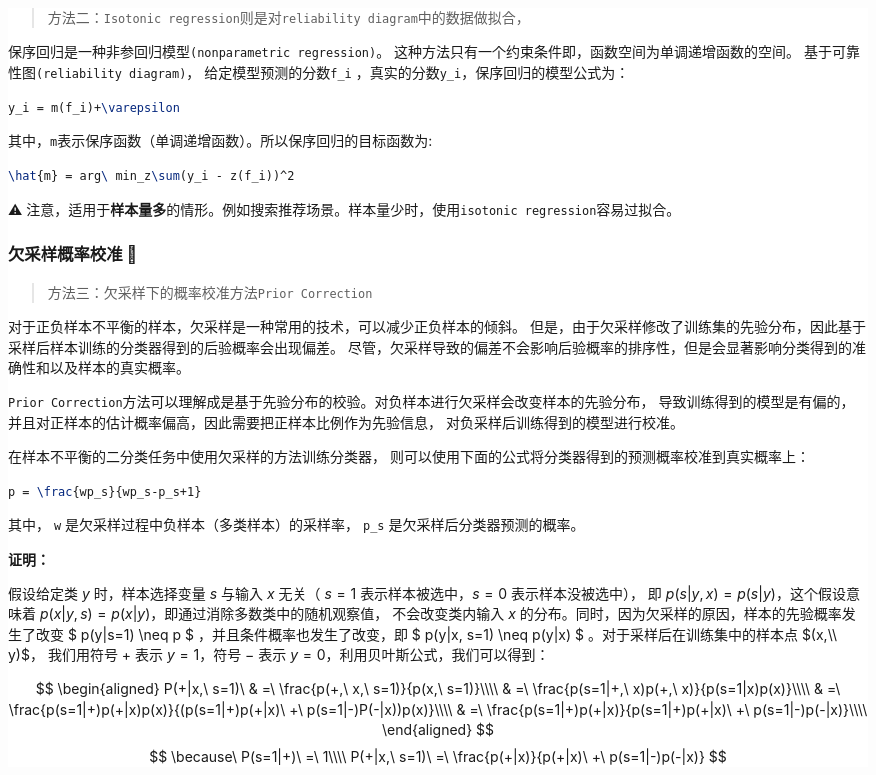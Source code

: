 > 方法二：`Isotonic regression`则是对`reliability diagram`中的数据做拟合，

保序回归是一种非参回归模型`(nonparametric regression)`。
这种方法只有一个约束条件即，函数空间为单调递增函数的空间。
基于可靠性图`(reliability diagram)`，
给定模型预测的分数`f_i` ，真实的分数`y_i`，保序回归的模型公式为：

```latex
y_i = m(f_i)+\varepsilon
```

其中，`m`表示保序函数（单调递增函数）。所以保序回归的目标函数为:

```latex
\hat{m} = arg\ min_z\sum(y_i - z(f_i))^2
```

⚠️ 注意，适用于**样本量多**的情形。例如搜索推荐场景。样本量少时，使用`isotonic regression`容易过拟合。

### 欠采样概率校准 🔨

> 方法三：欠采样下的概率校准方法`Prior Correction`

对于正负样本不平衡的样本，欠采样是一种常用的技术，可以减少正负样本的倾斜。
但是，由于欠采样修改了训练集的先验分布，因此基于采样后样本训练的分类器得到的后验概率会出现偏差。
尽管，欠采样导致的偏差不会影响后验概率的排序性，但是会显著影响分类得到的准确性和以及样本的真实概率。

`Prior Correction`方法可以理解成是基于先验分布的校验。对负样本进行欠采样会改变样本的先验分布，
导致训练得到的模型是有偏的，并且对正样本的估计概率偏高，因此需要把正样本比例作为先验信息，
对负采样后训练得到的模型进行校准。

在样本不平衡的二分类任务中使用欠采样的方法训练分类器，
则可以使用下面的公式将分类器得到的预测概率校准到真实概率上：

```latex
p = \frac{wp_s}{wp_s-p_s+1}
```

其中， `w` 是欠采样过程中负样本（多类样本）的采样率， `p_s` 是欠采样后分类器预测的概率。

**证明：**

假设给定类 $y$ 时，样本选择变量 $s$ 与输入 $x$ 
无关（ $s=1$ 表示样本被选中，$s=0$ 表示样本没被选中），
即 $p(s|y, x) = p(s|y)$，这个假设意味着 $p(x|y, s) = p(x|y)$，即通过消除多数类中的随机观察值，
不会改变类内输入 $x$ 的分布。同时，因为欠采样的原因，样本的先验概率发生了改变
$
p(y|s=1) \neq p
$
，并且条件概率也发生了改变，即
$
p(y|x, s=1) \neq p(y|x)
$
。对于采样后在训练集中的样本点 $(x,\\ y)$，
我们用符号 $+$ 表示 $y=1$，符号 $-$ 表示 $y=0$，利用贝叶斯公式，我们可以得到：

$$
\begin{aligned}
P(+|x,\ s=1)\ & =\ \frac{p(+,\ x,\ s=1)}{p(x,\ s=1)}\\\\
& =\ \frac{p(s=1|+,\ x)p(+,\ x)}{p(s=1|x)p(x)}\\\\
& =\ \frac{p(s=1|+)p(+|x)p(x)}{(p(s=1|+)p(+|x)\ +\ p(s=1|-)P(-|x))p(x)}\\\\
& =\ \frac{p(s=1|+)p(+|x)}{p(s=1|+)p(+|x)\ +\ p(s=1|-)p(-|x)}\\\\
\end{aligned}
$$
$$
\because\ P(s=1|+)\ =\ 1\\\\
P(+|x,\ s=1)\ =\ \frac{p(+|x)}{p(+|x)\ +\ p(s=1|-)p(-|x)}
$$
